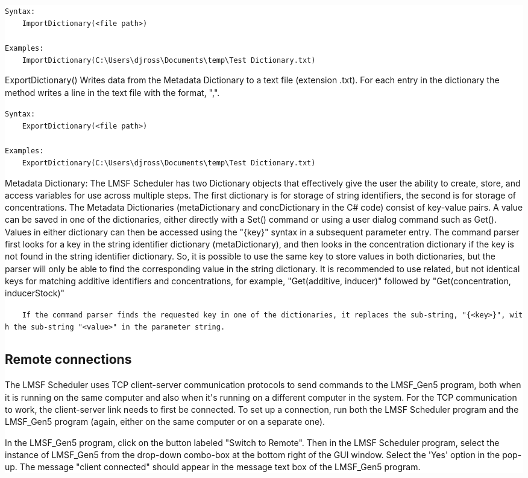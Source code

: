 	Syntax:
		ImportDictionary(<file path>)

	Examples:
		ImportDictionary(C:\Users\djross\Documents\temp\Test Dictionary.txt)


ExportDictionary()
	Writes data from  the Metadata Dictionary to a text file (extension .txt).
	For each entry in the dictionary the method writes a line in the text file with the format, "<key>,<value>".

	Syntax:
		ExportDictionary(<file path>)

	Examples:
		ExportDictionary(C:\Users\djross\Documents\temp\Test Dictionary.txt)
			

Metadata Dictionary:
	The LMSF Scheduler has two Dictionary objects that effectively give the user the ability to create, store, and access variables for use across multiple steps.
	The first dictionary is for storage of string identifiers, the second is for storage of concentrations.
	The Metadata Dictionaries (metaDictionary and concDictionary in the C# code) consist of key-value pairs. 
	A value can be saved in one of the dictionaries, either directly with a Set() command or using a user dialog command such as Get().
	Values in either dictionary can then be accessed using the "{key}" syntax in a subsequent parameter entry.
		The command parser first looks for a key in the string identifier dictionary (metaDictionary),
		and then looks in the concentration dictionary if the key is not found in the string identifier dictionary.
		So, it is possible to use the same key to store values in both dictionaries, but the parser will only be able to find the corresponding value in the string dictionary.
		It is recommended to use related, but not identical keys for matching additive identifiers and concentrations,
			for example, "Get(additive, inducer)" followed by "Get(concentration, inducerStock)"
			
		If the command parser finds the requested key in one of the dictionaries, it replaces the sub-string, "{<key>}", with the sub-string "<value>" in the parameter string.
		
		
## Remote connections
The LMSF Scheduler uses TCP client-server communication protocols to send commands to the LMSF_Gen5 program, both when it is running on the same computer and also when it's running on a different computer in the system. For the TCP communication to work, the client-server link needs to first be connected.
To set up a connection, run both the LMSF Scheduler program and the LMSF_Gen5 program (again, either on the same computer or on a separate one).
	
In the LMSF_Gen5 program, click on the button labeled "Switch to Remote". Then in the LMSF Scheduler program, select the instance of LMSF_Gen5 from the drop-down combo-box at the bottom right of the GUI window. Select the 'Yes' option in the pop-up. The message "client connected" should appear in the message text box of the LMSF_Gen5 program.
		